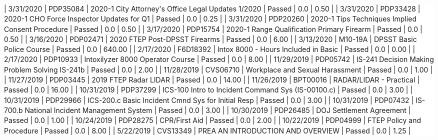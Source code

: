 | 3/31/2020 | PDP35084 | 2020-1 City Attorney's Office Legal Updates 1/2020 | Passed | 0.0 | 0.50 |
| 3/31/2020 | PDP33428 | 2020-1 CHO Force Inspector Updates for Q1 | Passed | 0.0 | 0.25 |
| 3/31/2020 | PDP20260 | 2020-1 Tips  Techniques Implied Consent Procedure | Passed | 0.0 | 0.50 |
| 3/17/2020 | PDP15754 | 2020-1 Range Qualification Primary Firearm | Passed | 0.0 | 0.50 |
| 3/16/2020 | PDP02471 | 2020 FTEP Post-DPSST Firearms | Passed | 0.0 | 6.00 |
| 3/13/2020 | M10-19A | DPSST Basic Police Course | Passed | 0.0 | 640.00 |
| 2/17/2020 | F6D18392 | Intox 8000 - Hours Included in Basic | Passed | 0.0 | 0.00 |
| 2/17/2020 | PDP10933 | Intoxilyzer 8000 Operator Course | Passed | 0.0 | 8.00 |
| 11/29/2019 | PDP05742 | IS-241 Decision Making  Problem Solving IS-241b | Passed | 0.0 | 2.00 |
| 11/28/2019 | CVS06710 | Workplace and Sexual Harassment | Passed | 0.0 | 1.00 |
| 11/27/2019 | PDP03445 | 2019 FTEP Radar LIDAR | Passed | 0.0 | 14.00 |
| 11/26/2019 | BPT00016 | RADAR/LIDAR - Practical | Passed | 0.0 | 16.00 |
| 10/31/2019 | PDP37299 | ICS-100 Intro to Incident Command Sys (IS-00100.c) | Passed | 0.0 | 3.00 |
| 10/31/2019 | PDP29966 | ICS-200.c Basic Incident Cmnd Sys for Initial Resp | Passed | 0.0 | 3.00 |
| 10/31/2019 | PDP07432 | IS-700.b National Incident Management System | Passed | 0.0 | 3.00 |
| 10/30/2019 | PDP26485 | DOJ Settlement Agreement | Passed | 0.0 | 1.00 |
| 10/24/2019 | PDP28275 | CPR/First Aid | Passed | 0.0 | 2.00 |
| 10/22/2019 | PDP04999 | FTEP Policy and Procedure | Passed | 0.0 | 8.00 |
| 5/22/2019 | CVS13349 | PREA AN INTRODUCTION AND OVERVIEW | Passed | 0.0 | 1.25 |
